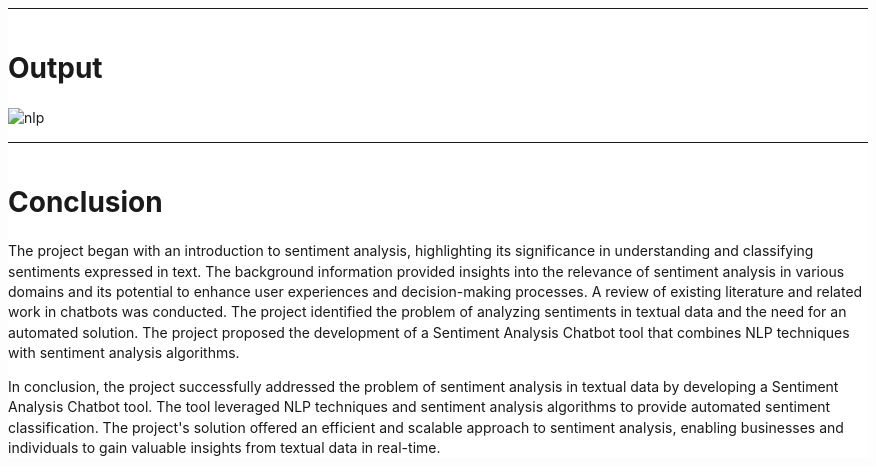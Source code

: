 <hr>

# Output

<img width="243" alt="nlp" src="https://github.com/FatimaALzahrani/Sentiment-analysis-Chabot/assets/107775566/524e5f5a-e9b4-4b24-a384-24289c1c3426">

<hr>


# Conclusion

The project began with an introduction to sentiment analysis, highlighting its significance in understanding and classifying sentiments expressed in text. The background information provided insights into the relevance of sentiment analysis in various domains and its potential to enhance user experiences and decision-making processes.
A review of existing literature and related work in chatbots was conducted.
The project identified the problem of analyzing sentiments in textual data and the need for an automated solution. 
The project proposed the development of a Sentiment Analysis Chatbot tool that combines NLP techniques with sentiment analysis algorithms. 

In conclusion, the project successfully addressed the problem of sentiment analysis in textual data by developing a Sentiment Analysis Chatbot tool. The tool leveraged NLP techniques and sentiment analysis algorithms to provide automated sentiment classification. The project's solution offered an efficient and scalable approach to sentiment analysis, enabling businesses and individuals to gain valuable insights from textual data in real-time.

